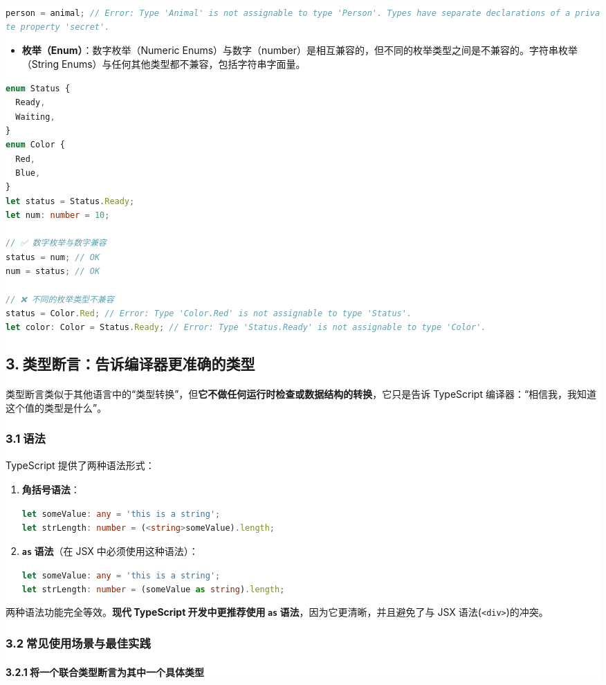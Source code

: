 ```typescript
person = animal; // Error: Type 'Animal' is not assignable to type 'Person'. Types have separate declarations of a private property 'secret'.
```

- **枚举（Enum）**：数字枚举（Numeric Enums）与数字（number）是相互兼容的，但不同的枚举类型之间是不兼容的。字符串枚举（String Enums）与任何其他类型都不兼容，包括字符串字面量。

```typescript
enum Status {
  Ready,
  Waiting,
}
enum Color {
  Red,
  Blue,
}
let status = Status.Ready;
let num: number = 10;

// ✅ 数字枚举与数字兼容
status = num; // OK
num = status; // OK

// ❌ 不同的枚举类型不兼容
status = Color.Red; // Error: Type 'Color.Red' is not assignable to type 'Status'.
let color: Color = Status.Ready; // Error: Type 'Status.Ready' is not assignable to type 'Color'.
```

## 3. 类型断言：告诉编译器更准确的类型

类型断言类似于其他语言中的“类型转换”，但**它不做任何运行时检查或数据结构的转换**，它只是告诉 TypeScript 编译器：“相信我，我知道这个值的类型是什么”。

### 3.1 语法

TypeScript 提供了两种语法形式：

1. **角括号语法**：

   ```typescript
   let someValue: any = 'this is a string';
   let strLength: number = (<string>someValue).length;
   ```

2. **`as` 语法**（在 JSX 中必须使用这种语法）：

   ```typescript
   let someValue: any = 'this is a string';
   let strLength: number = (someValue as string).length;
   ```

两种语法功能完全等效。**现代 TypeScript 开发中更推荐使用 `as` 语法**，因为它更清晰，并且避免了与 JSX 语法(`<div>`)的冲突。

### 3.2 常见使用场景与最佳实践

#### 3.2.1 将一个联合类型断言为其中一个具体类型
